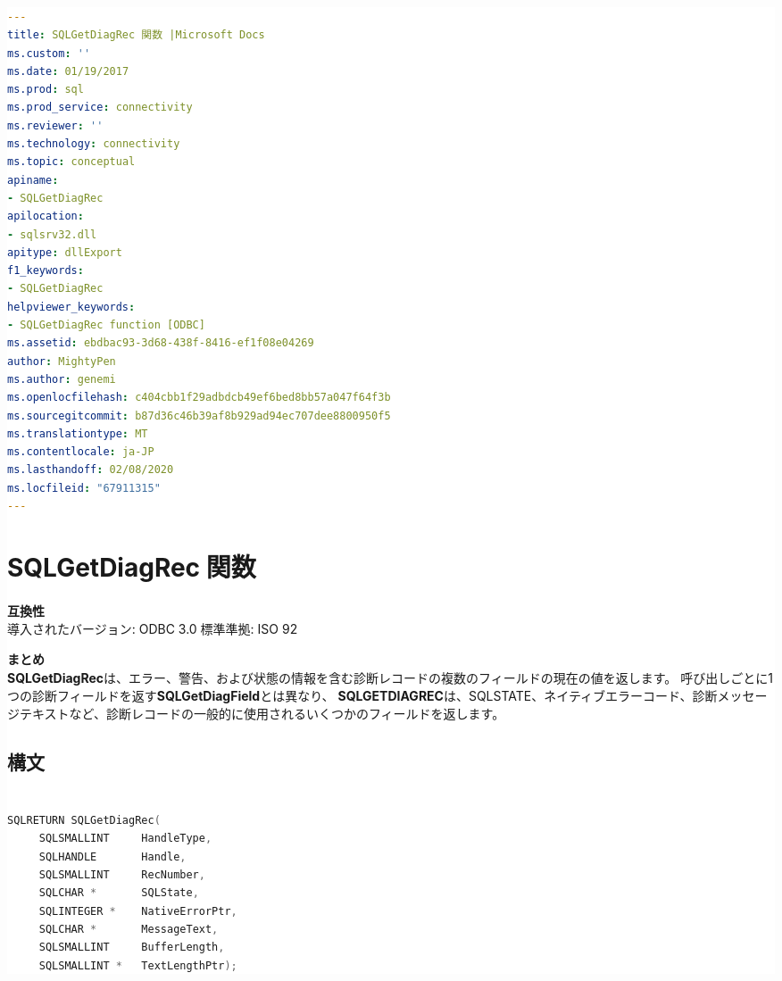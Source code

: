 ```yaml
---
title: SQLGetDiagRec 関数 |Microsoft Docs
ms.custom: ''
ms.date: 01/19/2017
ms.prod: sql
ms.prod_service: connectivity
ms.reviewer: ''
ms.technology: connectivity
ms.topic: conceptual
apiname:
- SQLGetDiagRec
apilocation:
- sqlsrv32.dll
apitype: dllExport
f1_keywords:
- SQLGetDiagRec
helpviewer_keywords:
- SQLGetDiagRec function [ODBC]
ms.assetid: ebdbac93-3d68-438f-8416-ef1f08e04269
author: MightyPen
ms.author: genemi
ms.openlocfilehash: c404cbb1f29adbdcb49ef6bed8bb57a047f64f3b
ms.sourcegitcommit: b87d36c46b39af8b929ad94ec707dee8800950f5
ms.translationtype: MT
ms.contentlocale: ja-JP
ms.lasthandoff: 02/08/2020
ms.locfileid: "67911315"
---
```

# <a name="sqlgetdiagrec-function"></a>SQLGetDiagRec 関数
**互換性**  
 導入されたバージョン: ODBC 3.0 標準準拠: ISO 92  
  
 **まとめ**  
 **SQLGetDiagRec**は、エラー、警告、および状態の情報を含む診断レコードの複数のフィールドの現在の値を返します。 呼び出しごとに1つの診断フィールドを返す**SQLGetDiagField**とは異なり、 **SQLGETDIAGREC**は、SQLSTATE、ネイティブエラーコード、診断メッセージテキストなど、診断レコードの一般的に使用されるいくつかのフィールドを返します。  
  
## <a name="syntax"></a>構文  
  
```cpp  
  
SQLRETURN SQLGetDiagRec(  
     SQLSMALLINT     HandleType,  
     SQLHANDLE       Handle,  
     SQLSMALLINT     RecNumber,  
     SQLCHAR *       SQLState,  
     SQLINTEGER *    NativeErrorPtr,  
     SQLCHAR *       MessageText,  
     SQLSMALLINT     BufferLength,  
     SQLSMALLINT *   TextLengthPtr);  
```  
  